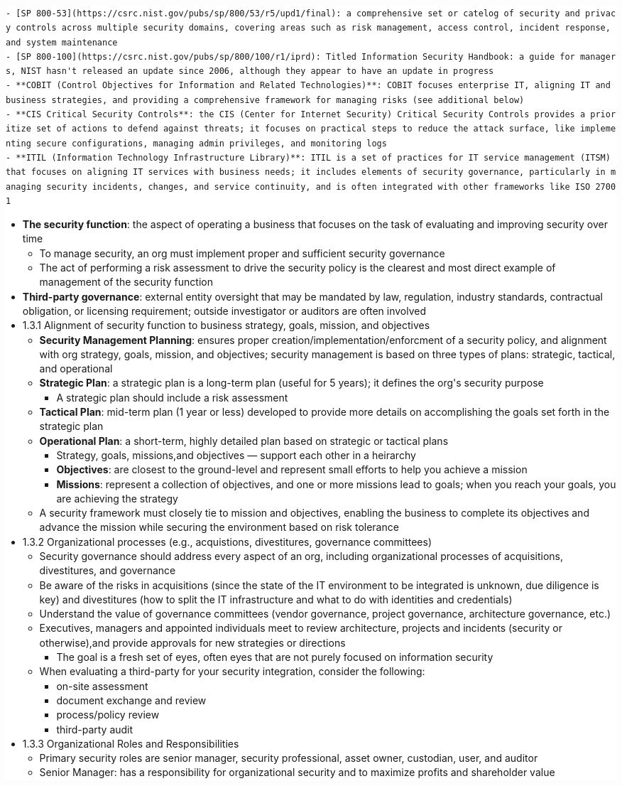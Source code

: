     - [SP 800-53](https://csrc.nist.gov/pubs/sp/800/53/r5/upd1/final): a comprehensive set or catelog of security and privacy controls across multiple security domains, covering areas such as risk management, access control, incident response, and system maintenance
    - [SP 800-100](https://csrc.nist.gov/pubs/sp/800/100/r1/iprd): Titled Information Security Handbook: a guide for managers, NIST hasn't released an update since 2006, although they appear to have an update in progress
    - **COBIT (Control Objectives for Information and Related Technologies)**: COBIT focuses enterprise IT, aligning IT and business strategies, and providing a comprehensive framework for managing risks (see additional below)
    - **CIS Critical Security Controls**: the CIS (Center for Internet Security) Critical Security Controls provides a prioritize set of actions to defend against threats; it focuses on practical steps to reduce the attack surface, like implementing secure configurations, managing admin privileges, and monitoring logs
    - **ITIL (Information Technology Infrastructure Library)**: ITIL is a set of practices for IT service management (ITSM) that focuses on aligning IT services with business needs; it includes elements of security governance, particularly in managing security incidents, changes, and service continuity, and is often integrated with other frameworks like ISO 27001
- **The security function**: the aspect of operating a business that focuses on the task of evaluating and improving security over time 
  - To manage security, an org must implement proper and sufficient security governance
  - The act of performing a risk assessment to drive the security policy is the clearest and most direct example of management of the security function
- **Third-party governance**: external entity oversight that may be mandated by law, regulation, industry standards, contractual obligation, or licensing requirement; outside investigator or auditors are often involved
- 1.3.1 Alignment of security function to business strategy, goals, mission, and objectives
  - **Security Management Planning**: ensures proper creation/implementation/enforcment of a security policy, and alignment with org strategy, goals, mission, and objectives; security management is based on three types of plans: strategic, tactical, and operational
  - **Strategic Plan**: a strategic plan is a long-term plan (useful for 5 years); it defines the org's security purpose 
    - A strategic plan should include a risk assessment
  - **Tactical Plan**: mid-term plan (1 year or less) developed to provide more details on accomplishing the goals set forth in the strategic plan
  - **Operational Plan**: a short-term, highly detailed plan based on strategic or tactical plans 
    - Strategy, goals, missions,and objectives — support each other in a heirarchy
    - **Objectives**: are closest to the ground-level and represent small efforts to help you achieve a mission 
    - **Missions**: represent a collection of objectives, and one or more missions lead to goals; when you reach your goals, you are achieving the strategy
  - A security framework must closely tie to mission and objectives, enabling the business to complete its objectives and advance the mission while securing the environment based on risk tolerance
- 1.3.2 Organizational processes (e.g., acquistions, divestitures, governance committees)
  - Security governance should address every aspect of an org, including organizational processes of acquisitions, divestitures, and governance
  - Be aware of the risks in acquisitions (since the state of the IT environment to be integrated is unknown, due diligence is key) and divestitures (how to split the IT infrastructure and what to do with identities and credentials)
  - Understand the value of governance committees (vendor governance, project governance, architecture governance, etc.)
  - Executives, managers and appointed individuals meet to review architecture, projects and incidents (security or otherwise),and provide approvals for new strategies or directions 
    - The goal is a fresh set of eyes, often eyes that are not purely focused on information security
  - When evaluating a third-party for your security integration, consider the following:
    - on-site assessment
    - document exchange and review
    - process/policy review
    - third-party audit
- 1.3.3 Organizational Roles and Responsibilities
  - Primary security roles are senior manager, security professional, asset owner, custodian, user, and auditor
  - Senior Manager: has a responsibility for organizational security and to maximize profits and shareholder value